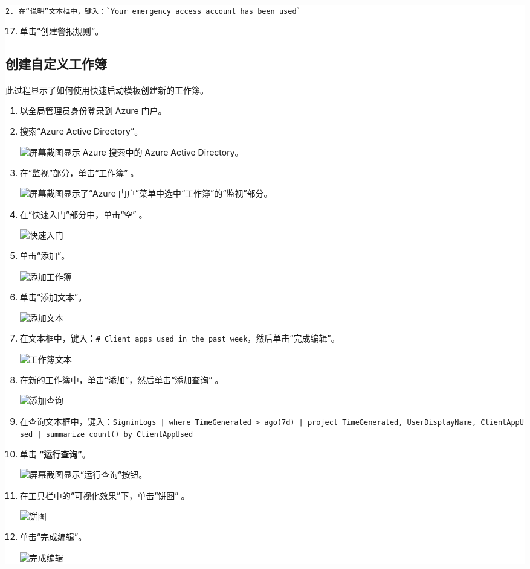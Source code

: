     2. 在“说明”文本框中，键入：`Your emergency access account has been used`

17. 单击“创建警报规则”。   


## <a name="create-a-custom-workbook"></a>创建自定义工作簿

此过程显示了如何使用快速启动模板创建新的工作簿。




1. 以全局管理员身份登录到 [Azure 门户](https://portal.azure.cn)。

2. 搜索“Azure Active Directory”。

    ![屏幕截图显示 Azure 搜索中的 Azure Active Directory。](./media/tutorial-log-analytics-wizard/search-azure-ad.png)

3. 在“监视”部分，单击“工作簿” 。

    ![屏幕截图显示了“Azure 门户”菜单中选中“工作簿”的“监视”部分。](./media/tutorial-log-analytics-wizard/workbooks.png)

4. 在“快速入门”部分中，单击“空” 。

    ![快速入门](./media/tutorial-log-analytics-wizard/quick-start.png)

5. 单击“添加”。

    ![添加工作簿](./media/tutorial-log-analytics-wizard/add-workbook.png)

6. 单击“添加文本”。

    ![添加文本](./media/tutorial-log-analytics-wizard/add-text.png)


7. 在文本框中，键入：`# Client apps used in the past week`，然后单击“完成编辑”。

    ![工作簿文本](./media/tutorial-log-analytics-wizard/workbook-text.png)

8. 在新的工作簿中，单击“添加”，然后单击“添加查询” 。

    ![添加查询](./media/tutorial-log-analytics-wizard/add-query.png)

9. 在查询文本框中，键入：`SigninLogs | where TimeGenerated > ago(7d) | project TimeGenerated, UserDisplayName, ClientAppUsed | summarize count() by ClientAppUsed`

10. 单击 **“运行查询”**。

    ![屏幕截图显示“运行查询”按钮。](./media/tutorial-log-analytics-wizard/run-workbook-query.png)

11. 在工具栏中的“可视化效果”下，单击“饼图” 。

    ![饼图](./media/tutorial-log-analytics-wizard/pie-chart.png)

12. 单击“完成编辑”。

    ![完成编辑](./media/tutorial-log-analytics-wizard/done-workbook-editing.png)
